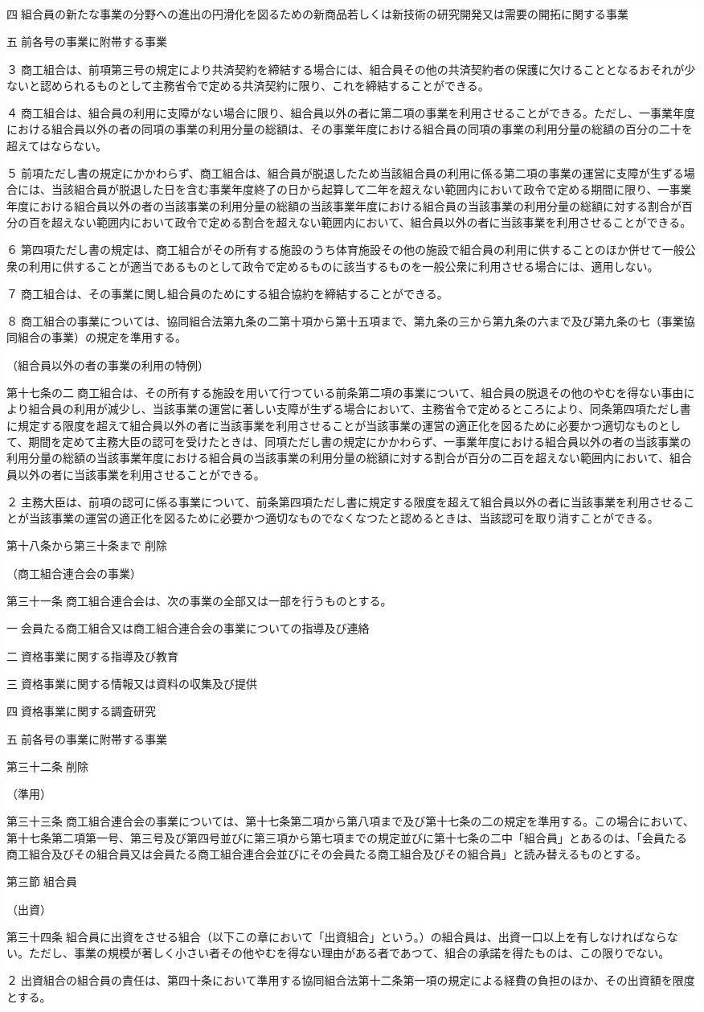 四 組合員の新たな事業の分野への進出の円滑化を図るための新商品若しくは新技術の研究開発又は需要の開拓に関する事業

五 前各号の事業に附帯する事業

３ 商工組合は、前項第三号の規定により共済契約を締結する場合には、組合員その他の共済契約者の保護に欠けることとなるおそれが少ないと認められるものとして主務省令で定める共済契約に限り、これを締結することができる。

４ 商工組合は、組合員の利用に支障がない場合に限り、組合員以外の者に第二項の事業を利用させることができる。ただし、一事業年度における組合員以外の者の同項の事業の利用分量の総額は、その事業年度における組合員の同項の事業の利用分量の総額の百分の二十を超えてはならない。

５ 前項ただし書の規定にかかわらず、商工組合は、組合員が脱退したため当該組合員の利用に係る第二項の事業の運営に支障が生ずる場合には、当該組合員が脱退した日を含む事業年度終了の日から起算して二年を超えない範囲内において政令で定める期間に限り、一事業年度における組合員以外の者の当該事業の利用分量の総額の当該事業年度における組合員の当該事業の利用分量の総額に対する割合が百分の百を超えない範囲内において政令で定める割合を超えない範囲内において、組合員以外の者に当該事業を利用させることができる。

６ 第四項ただし書の規定は、商工組合がその所有する施設のうち体育施設その他の施設で組合員の利用に供することのほか併せて一般公衆の利用に供することが適当であるものとして政令で定めるものに該当するものを一般公衆に利用させる場合には、適用しない。

７ 商工組合は、その事業に関し組合員のためにする組合協約を締結することができる。

８ 商工組合の事業については、協同組合法第九条の二第十項から第十五項まで、第九条の三から第九条の六まで及び第九条の七（事業協同組合の事業）の規定を準用する。

（組合員以外の者の事業の利用の特例）

第十七条の二 商工組合は、その所有する施設を用いて行つている前条第二項の事業について、組合員の脱退その他のやむを得ない事由により組合員の利用が減少し、当該事業の運営に著しい支障が生ずる場合において、主務省令で定めるところにより、同条第四項ただし書に規定する限度を超えて組合員以外の者に当該事業を利用させることが当該事業の運営の適正化を図るために必要かつ適切なものとして、期間を定めて主務大臣の認可を受けたときは、同項ただし書の規定にかかわらず、一事業年度における組合員以外の者の当該事業の利用分量の総額の当該事業年度における組合員の当該事業の利用分量の総額に対する割合が百分の二百を超えない範囲内において、組合員以外の者に当該事業を利用させることができる。

２ 主務大臣は、前項の認可に係る事業について、前条第四項ただし書に規定する限度を超えて組合員以外の者に当該事業を利用させることが当該事業の運営の適正化を図るために必要かつ適切なものでなくなつたと認めるときは、当該認可を取り消すことができる。

第十八条から第三十条まで 削除

（商工組合連合会の事業）

第三十一条 商工組合連合会は、次の事業の全部又は一部を行うものとする。

一 会員たる商工組合又は商工組合連合会の事業についての指導及び連絡

二 資格事業に関する指導及び教育

三 資格事業に関する情報又は資料の収集及び提供

四 資格事業に関する調査研究

五 前各号の事業に附帯する事業

第三十二条 削除

（準用）

第三十三条 商工組合連合会の事業については、第十七条第二項から第八項まで及び第十七条の二の規定を準用する。この場合において、第十七条第二項第一号、第三号及び第四号並びに第三項から第七項までの規定並びに第十七条の二中「組合員」とあるのは、「会員たる商工組合及びその組合員又は会員たる商工組合連合会並びにその会員たる商工組合及びその組合員」と読み替えるものとする。

第三節 組合員

（出資）

第三十四条 組合員に出資をさせる組合（以下この章において「出資組合」という。）の組合員は、出資一口以上を有しなければならない。ただし、事業の規模が著しく小さい者その他やむを得ない理由がある者であつて、組合の承諾を得たものは、この限りでない。

２ 出資組合の組合員の責任は、第四十条において準用する協同組合法第十二条第一項の規定による経費の負担のほか、その出資額を限度とする。
